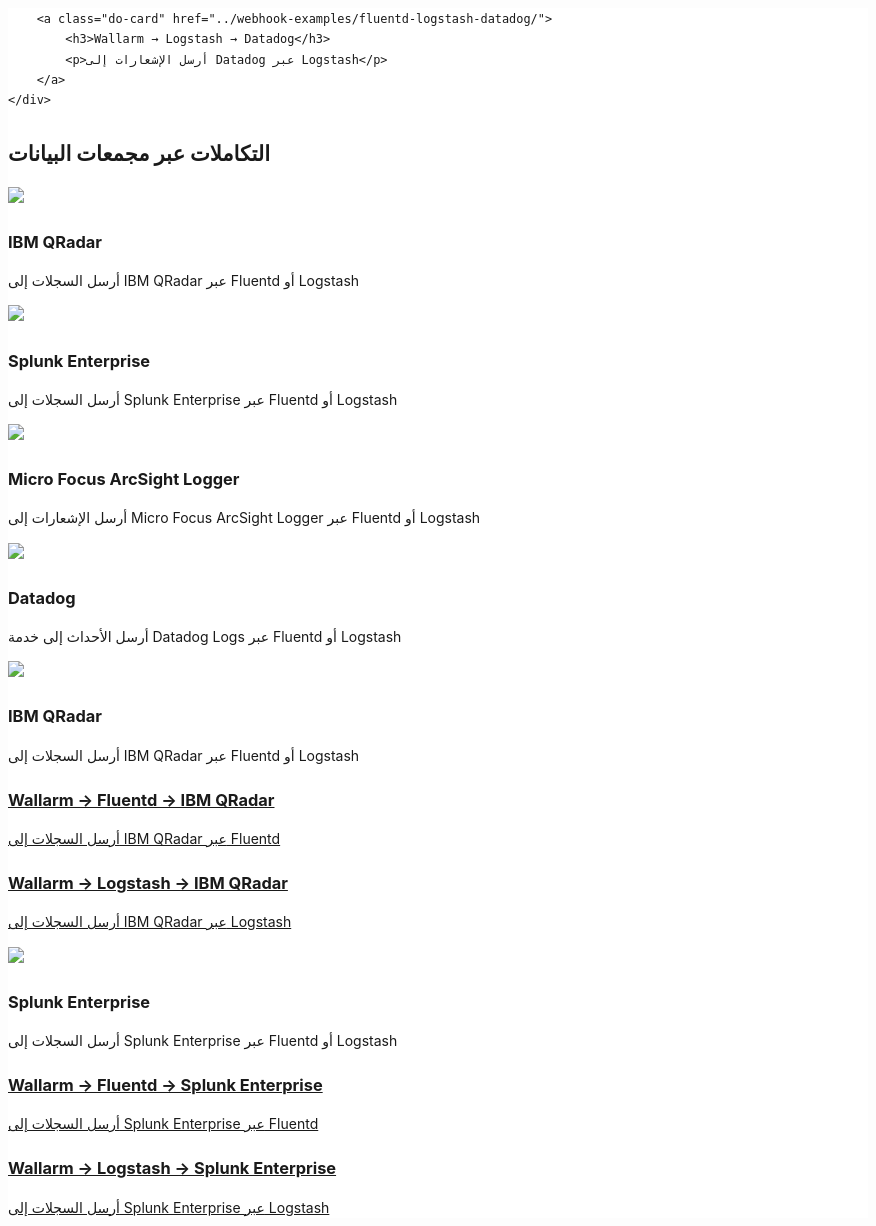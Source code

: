         <a class="do-card" href="../webhook-examples/fluentd-logstash-datadog/">
            <h3>Wallarm → Logstash → Datadog</h3>
            <p>أرسل الإشعارات إلى Datadog عبر Logstash</p>
        </a>
    </div>    
</div>

## التكاملات عبر مجمعات البيانات

<div class="do-section">
    <div class="do-main">
        <div id="ibm-qradar" class="do-card">
            <img class="non-zoomable" src="../../../../images/integration-icons/ibm-qradar.png" />
            <h3>IBM QRadar</h3>
            <p>أرسل السجلات إلى IBM QRadar عبر Fluentd أو Logstash</p>
        </div>
        <div id="splunk-enterprise" class="do-card">
            <img class="non-zoomable" src="../../../../images/integration-icons/splunk.png" />
            <h3>Splunk Enterprise</h3>
            <p>أرسل السجلات إلى Splunk Enterprise عبر Fluentd أو Logstash</p>
        </div>
        <div id="arcsight-logger" class="do-card">
            <img class="non-zoomable" src="../../../../images/integration-icons/arcsight-logger.png" />
            <h3>Micro Focus ArcSight Logger</h3>
            <p>أرسل الإشعارات إلى Micro Focus ArcSight Logger عبر Fluentd أو Logstash</p>
        </div>
        <div id="datadogp" class="do-card">
            <img class="non-zoomable" src="../../../../images/integration-icons/datadog.png" />
            <h3>Datadog</h3>
            <p>أرسل الأحداث إلى خدمة Datadog Logs عبر Fluentd أو Logstash</p>
        </div>
    </div>
    <div class="do-nested" data-for="ibm-qradar">
        <div class="do-card">
            <img class="non-zoomable" src="../../../../images/integration-icons/ibm-qradar.png" />
            <h3>IBM QRadar</h3>
            <p>أرسل السجلات إلى IBM QRadar عبر Fluentd أو Logstash</p>
        </div>
        <a class="do-card" href="../webhook-examples/fluentd-qradar/">
            <h3>Wallarm → Fluentd → IBM QRadar</h3>
            <p>أرسل السجلات إلى IBM QRadar عبر Fluentd</p>
        </a>
        <a class="do-card" href="../webhook-examples/logstash-qradar/">
            <h3>Wallarm → Logstash → IBM QRadar</h3>
            <p>أرسل السجلات إلى IBM QRadar عبر Logstash</p>
        </a>
    </div>
    <div class="do-nested" data-for="splunk-enterprise">
        <div class="do-card">
            <img class="non-zoomable" src="../../../../images/integration-icons/splunk.png" />
            <h3>Splunk Enterprise</h3>
            <p>أرسل السجلات إلى Splunk Enterprise عبر Fluentd أو Logstash</p>
        </div>
        <a class="do-card" href="../webhook-examples/fluentd-splunk/">
            <h3>Wallarm → Fluentd → Splunk Enterprise</h3>
            <p>أرسل السجلات إلى Splunk Enterprise عبر Fluentd</p>
        </a>
        <a class="do-card" href="../webhook-examples/logstash-splunk/">
            <h3>Wallarm → Logstash → Splunk Enterprise</h3>
            <p>أرسل السجلات إلى Splunk Enterprise عبر Logstash</p>